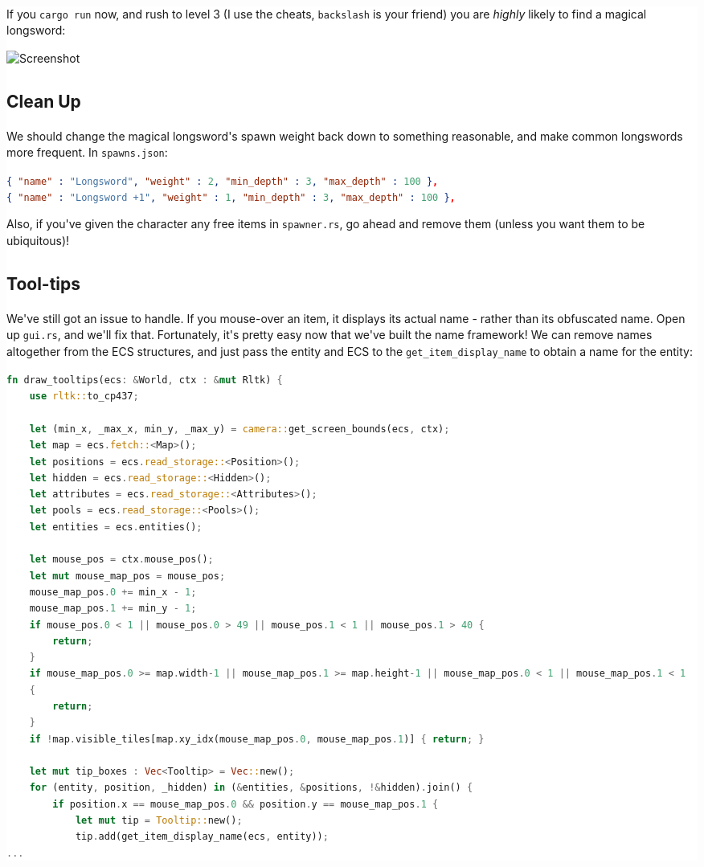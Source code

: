 If you `cargo run` now, and rush to level 3 (I use the cheats, `backslash` is your friend) you are *highly* likely to find a magical longsword:

![Screenshot](./c62-s5.gif)

## Clean Up

We should change the magical longsword's spawn weight back down to something reasonable, and make common longswords more frequent. In `spawns.json`:

```json
{ "name" : "Longsword", "weight" : 2, "min_depth" : 3, "max_depth" : 100 },
{ "name" : "Longsword +1", "weight" : 1, "min_depth" : 3, "max_depth" : 100 },
```

Also, if you've given the character any free items in `spawner.rs`, go ahead and remove them (unless you want them to be ubiquitous)!

## Tool-tips

We've still got an issue to handle. If you mouse-over an item, it displays its actual name - rather than its obfuscated name. Open up `gui.rs`, and we'll fix that. Fortunately, it's pretty easy now that we've built the name framework! We can remove names altogether from the ECS structures, and just pass the entity and ECS to the `get_item_display_name` to obtain a name for the entity:

```rust
fn draw_tooltips(ecs: &World, ctx : &mut Rltk) {
    use rltk::to_cp437;

    let (min_x, _max_x, min_y, _max_y) = camera::get_screen_bounds(ecs, ctx);
    let map = ecs.fetch::<Map>();
    let positions = ecs.read_storage::<Position>();
    let hidden = ecs.read_storage::<Hidden>();
    let attributes = ecs.read_storage::<Attributes>();
    let pools = ecs.read_storage::<Pools>();
    let entities = ecs.entities();

    let mouse_pos = ctx.mouse_pos();
    let mut mouse_map_pos = mouse_pos;
    mouse_map_pos.0 += min_x - 1;
    mouse_map_pos.1 += min_y - 1;
    if mouse_pos.0 < 1 || mouse_pos.0 > 49 || mouse_pos.1 < 1 || mouse_pos.1 > 40 {
        return;
    }
    if mouse_map_pos.0 >= map.width-1 || mouse_map_pos.1 >= map.height-1 || mouse_map_pos.0 < 1 || mouse_map_pos.1 < 1 
    { 
        return; 
    }
    if !map.visible_tiles[map.xy_idx(mouse_map_pos.0, mouse_map_pos.1)] { return; }

    let mut tip_boxes : Vec<Tooltip> = Vec::new();
    for (entity, position, _hidden) in (&entities, &positions, !&hidden).join() {
        if position.x == mouse_map_pos.0 && position.y == mouse_map_pos.1 {
            let mut tip = Tooltip::new();
            tip.add(get_item_display_name(ecs, entity));
...
```
